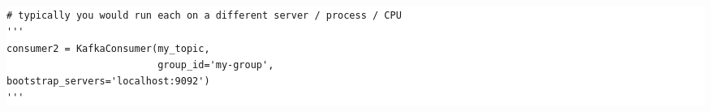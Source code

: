 ```python=
# typically you would run each on a different server / process / CPU
'''
consumer2 = KafkaConsumer(my_topic,
                          group_id='my-group',
bootstrap_servers='localhost:9092')
'''

```

